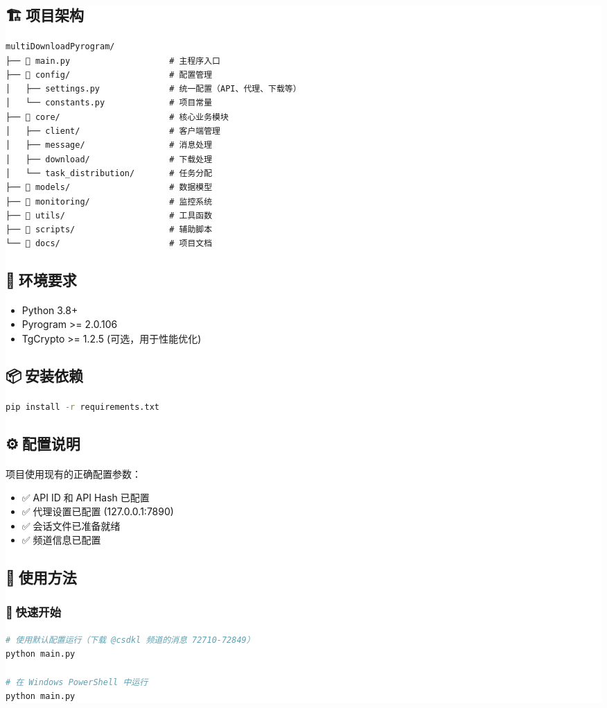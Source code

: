 ## 🏗️ 项目架构

```
multiDownloadPyrogram/
├── 📄 main.py                    # 主程序入口
├── 📁 config/                    # 配置管理
│   ├── settings.py              # 统一配置（API、代理、下载等）
│   └── constants.py             # 项目常量
├── 📁 core/                      # 核心业务模块
│   ├── client/                  # 客户端管理
│   ├── message/                 # 消息处理
│   ├── download/                # 下载处理
│   └── task_distribution/       # 任务分配
├── 📁 models/                    # 数据模型
├── 📁 monitoring/                # 监控系统
├── 📁 utils/                     # 工具函数
├── 📁 scripts/                   # 辅助脚本
└── 📁 docs/                      # 项目文档
```

## 🔧 环境要求

- Python 3.8+
- Pyrogram >= 2.0.106
- TgCrypto >= 1.2.5 (可选，用于性能优化)

## 📦 安装依赖

```bash
pip install -r requirements.txt
```

## ⚙️ 配置说明

项目使用现有的正确配置参数：

- ✅ API ID 和 API Hash 已配置
- ✅ 代理设置已配置 (127.0.0.1:7890)
- ✅ 会话文件已准备就绪
- ✅ 频道信息已配置

## 🚀 使用方法

### 🚀 快速开始

```bash
# 使用默认配置运行（下载 @csdkl 频道的消息 72710-72849）
python main.py

# 在 Windows PowerShell 中运行
python main.py
```
